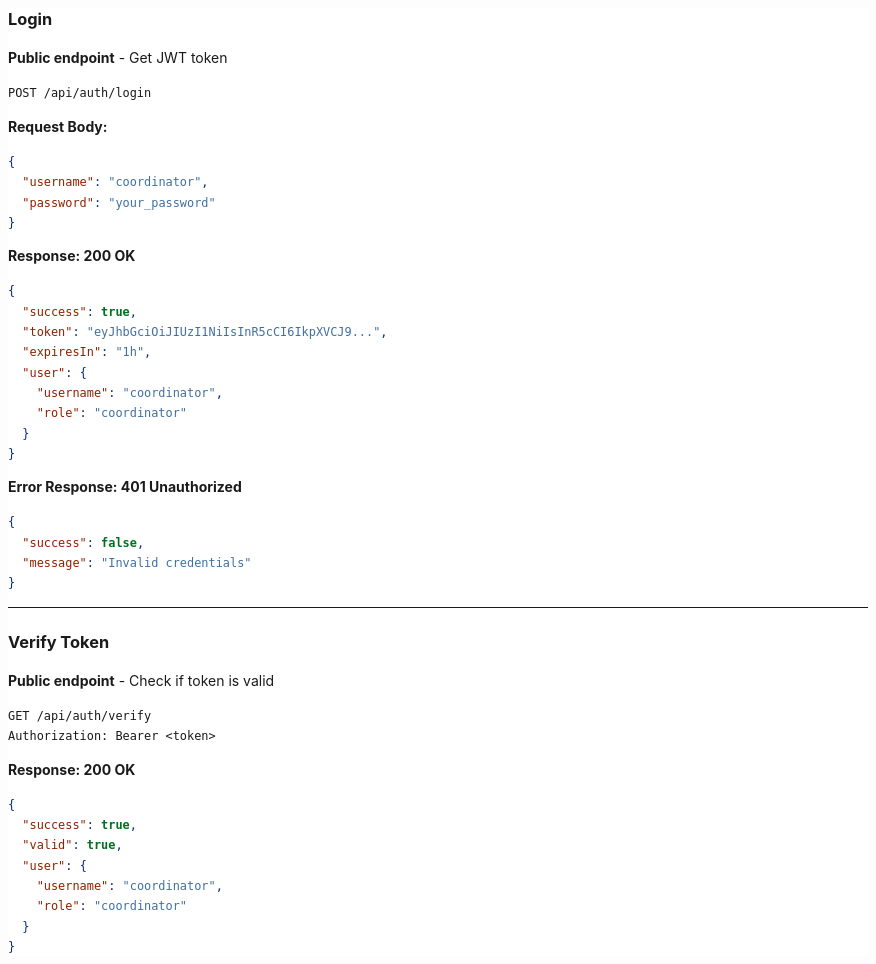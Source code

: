 ### Login
**Public endpoint** - Get JWT token

```http
POST /api/auth/login
```

**Request Body:**
```json
{
  "username": "coordinator",
  "password": "your_password"
}
```

**Response: 200 OK**
```json
{
  "success": true,
  "token": "eyJhbGciOiJIUzI1NiIsInR5cCI6IkpXVCJ9...",
  "expiresIn": "1h",
  "user": {
    "username": "coordinator",
    "role": "coordinator"
  }
}
```

**Error Response: 401 Unauthorized**
```json
{
  "success": false,
  "message": "Invalid credentials"
}
```

---

### Verify Token
**Public endpoint** - Check if token is valid

```http
GET /api/auth/verify
Authorization: Bearer <token>
```

**Response: 200 OK**
```json
{
  "success": true,
  "valid": true,
  "user": {
    "username": "coordinator",
    "role": "coordinator"
  }
}
```
